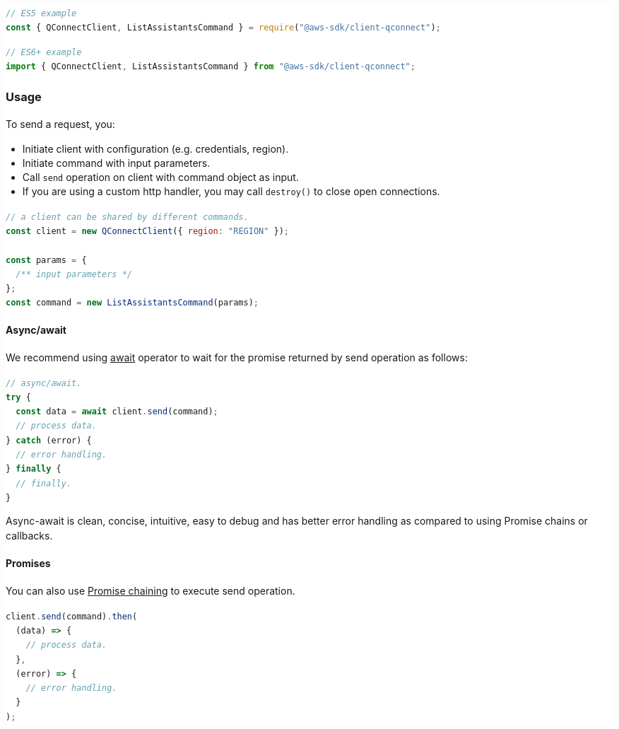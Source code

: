 ```js
// ES5 example
const { QConnectClient, ListAssistantsCommand } = require("@aws-sdk/client-qconnect");
```

```ts
// ES6+ example
import { QConnectClient, ListAssistantsCommand } from "@aws-sdk/client-qconnect";
```

### Usage

To send a request, you:

- Initiate client with configuration (e.g. credentials, region).
- Initiate command with input parameters.
- Call `send` operation on client with command object as input.
- If you are using a custom http handler, you may call `destroy()` to close open connections.

```js
// a client can be shared by different commands.
const client = new QConnectClient({ region: "REGION" });

const params = {
  /** input parameters */
};
const command = new ListAssistantsCommand(params);
```

#### Async/await

We recommend using [await](https://developer.mozilla.org/en-US/docs/Web/JavaScript/Reference/Operators/await)
operator to wait for the promise returned by send operation as follows:

```js
// async/await.
try {
  const data = await client.send(command);
  // process data.
} catch (error) {
  // error handling.
} finally {
  // finally.
}
```

Async-await is clean, concise, intuitive, easy to debug and has better error handling
as compared to using Promise chains or callbacks.

#### Promises

You can also use [Promise chaining](https://developer.mozilla.org/en-US/docs/Web/JavaScript/Guide/Using_promises#chaining)
to execute send operation.

```js
client.send(command).then(
  (data) => {
    // process data.
  },
  (error) => {
    // error handling.
  }
);
```
